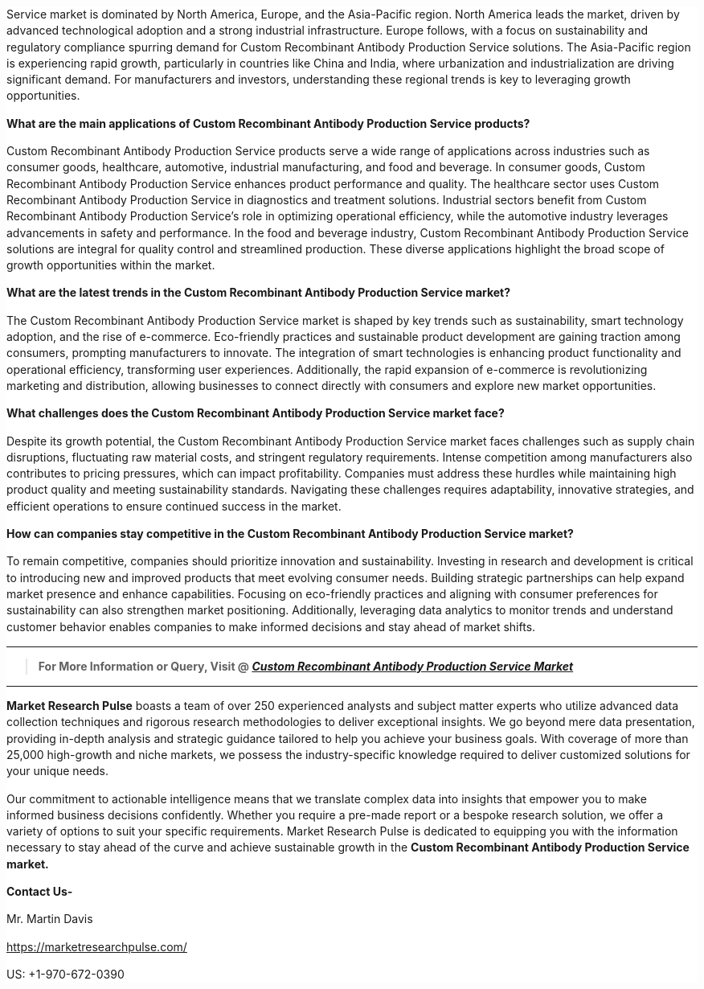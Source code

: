 Service market is dominated by North America, Europe, and the Asia-Pacific region. North America leads the market, driven by advanced technological adoption and a strong industrial infrastructure. Europe follows, with a focus on sustainability and regulatory compliance spurring demand for Custom Recombinant Antibody Production Service solutions. The Asia-Pacific region is experiencing rapid growth, particularly in countries like China and India, where urbanization and industrialization are driving significant demand. For manufacturers and investors, understanding these regional trends is key to leveraging growth opportunities.</p><p><strong>What are the main applications of Custom Recombinant Antibody Production Service products?</strong></p><p>Custom Recombinant Antibody Production Service products serve a wide range of applications across industries such as consumer goods, healthcare, automotive, industrial manufacturing, and food and beverage. In consumer goods, Custom Recombinant Antibody Production Service enhances product performance and quality. The healthcare sector uses Custom Recombinant Antibody Production Service in diagnostics and treatment solutions. Industrial sectors benefit from Custom Recombinant Antibody Production Service&rsquo;s role in optimizing operational efficiency, while the automotive industry leverages advancements in safety and performance. In the food and beverage industry, Custom Recombinant Antibody Production Service solutions are integral for quality control and streamlined production. These diverse applications highlight the broad scope of growth opportunities within the market.</p><p><strong>What are the latest trends in the Custom Recombinant Antibody Production Service market?</strong></p><p>The Custom Recombinant Antibody Production Service market is shaped by key trends such as sustainability, smart technology adoption, and the rise of e-commerce. Eco-friendly practices and sustainable product development are gaining traction among consumers, prompting manufacturers to innovate. The integration of smart technologies is enhancing product functionality and operational efficiency, transforming user experiences. Additionally, the rapid expansion of e-commerce is revolutionizing marketing and distribution, allowing businesses to connect directly with consumers and explore new market opportunities.</p><p><strong>What challenges does the Custom Recombinant Antibody Production Service market face?</strong></p><p>Despite its growth potential, the Custom Recombinant Antibody Production Service market faces challenges such as supply chain disruptions, fluctuating raw material costs, and stringent regulatory requirements. Intense competition among manufacturers also contributes to pricing pressures, which can impact profitability. Companies must address these hurdles while maintaining high product quality and meeting sustainability standards. Navigating these challenges requires adaptability, innovative strategies, and efficient operations to ensure continued success in the market.</p><p><strong>How can companies stay competitive in the Custom Recombinant Antibody Production Service market?</strong></p><p>To remain competitive, companies should prioritize innovation and sustainability. Investing in research and development is critical to introducing new and improved products that meet evolving consumer needs. Building strategic partnerships can help expand market presence and enhance capabilities. Focusing on eco-friendly practices and aligning with consumer preferences for sustainability can also strengthen market positioning. Additionally, leveraging data analytics to monitor trends and understand customer behavior enables companies to make informed decisions and stay ahead of market shifts.</p><hr /><blockquote><p><strong>For More Information or Query, Visit @&nbsp;<em><a href="https://marketresearchpulse.com/report/57940/custom-recombinant-antibody-production-service-market?utm_source=Linkedin&utm_medium=0111">Custom Recombinant Antibody Production Service Market</a></em></strong></p></blockquote><hr /><p><strong>Market Research Pulse</strong> boasts a team of over 250 experienced analysts and subject matter experts who utilize advanced data collection techniques and rigorous research methodologies to deliver exceptional insights. We go beyond mere data presentation, providing in-depth analysis and strategic guidance tailored to help you achieve your business goals. With coverage of more than 25,000 high-growth and niche markets, we possess the industry-specific knowledge required to deliver customized solutions for your unique needs.</p><p>Our commitment to actionable intelligence means that we translate complex data into insights that empower you to make informed business decisions confidently. Whether you require a pre-made report or a bespoke research solution, we offer a variety of options to suit your specific requirements. Market Research Pulse is dedicated to equipping you with the information necessary to stay ahead of the curve and achieve sustainable growth in the <strong>Custom Recombinant Antibody Production Service market.</strong></p><p><strong>Contact Us-</strong></p><p>Mr. Martin Davis</p><p>https://marketresearchpulse.com/</p><p>US: +1-970-672-0390</p>
